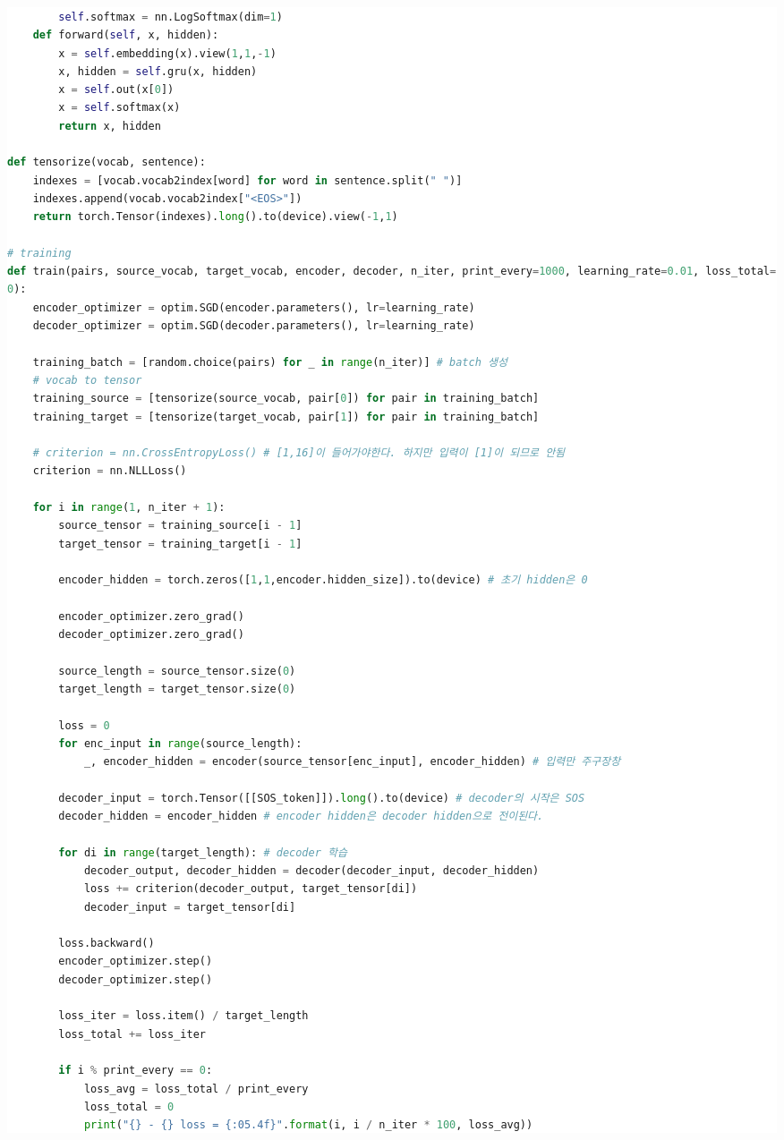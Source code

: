 ```python
        self.softmax = nn.LogSoftmax(dim=1)
    def forward(self, x, hidden):
        x = self.embedding(x).view(1,1,-1)
        x, hidden = self.gru(x, hidden)
        x = self.out(x[0])
        x = self.softmax(x)
        return x, hidden

def tensorize(vocab, sentence):
    indexes = [vocab.vocab2index[word] for word in sentence.split(" ")]
    indexes.append(vocab.vocab2index["<EOS>"])
    return torch.Tensor(indexes).long().to(device).view(-1,1)

# training
def train(pairs, source_vocab, target_vocab, encoder, decoder, n_iter, print_every=1000, learning_rate=0.01, loss_total=0):
    encoder_optimizer = optim.SGD(encoder.parameters(), lr=learning_rate)
    decoder_optimizer = optim.SGD(decoder.parameters(), lr=learning_rate)
    
    training_batch = [random.choice(pairs) for _ in range(n_iter)] # batch 생성
    # vocab to tensor
    training_source = [tensorize(source_vocab, pair[0]) for pair in training_batch]
    training_target = [tensorize(target_vocab, pair[1]) for pair in training_batch]
    
    # criterion = nn.CrossEntropyLoss() # [1,16]이 들어가야한다. 하지만 입력이 [1]이 되므로 안됨
    criterion = nn.NLLLoss()
    
    for i in range(1, n_iter + 1):
        source_tensor = training_source[i - 1]
        target_tensor = training_target[i - 1]
        
        encoder_hidden = torch.zeros([1,1,encoder.hidden_size]).to(device) # 초기 hidden은 0
        
        encoder_optimizer.zero_grad()
        decoder_optimizer.zero_grad()
        
        source_length = source_tensor.size(0)
        target_length = target_tensor.size(0)
        
        loss = 0
        for enc_input in range(source_length):
            _, encoder_hidden = encoder(source_tensor[enc_input], encoder_hidden) # 입력만 주구장창
            
        decoder_input = torch.Tensor([[SOS_token]]).long().to(device) # decoder의 시작은 SOS
        decoder_hidden = encoder_hidden # encoder hidden은 decoder hidden으로 전이된다.
        
        for di in range(target_length): # decoder 학습
            decoder_output, decoder_hidden = decoder(decoder_input, decoder_hidden)
            loss += criterion(decoder_output, target_tensor[di])
            decoder_input = target_tensor[di]
        
        loss.backward()
        encoder_optimizer.step()
        decoder_optimizer.step()
        
        loss_iter = loss.item() / target_length
        loss_total += loss_iter
    
        if i % print_every == 0:
            loss_avg = loss_total / print_every
            loss_total = 0
            print("{} - {} loss = {:05.4f}".format(i, i / n_iter * 100, loss_avg))

```